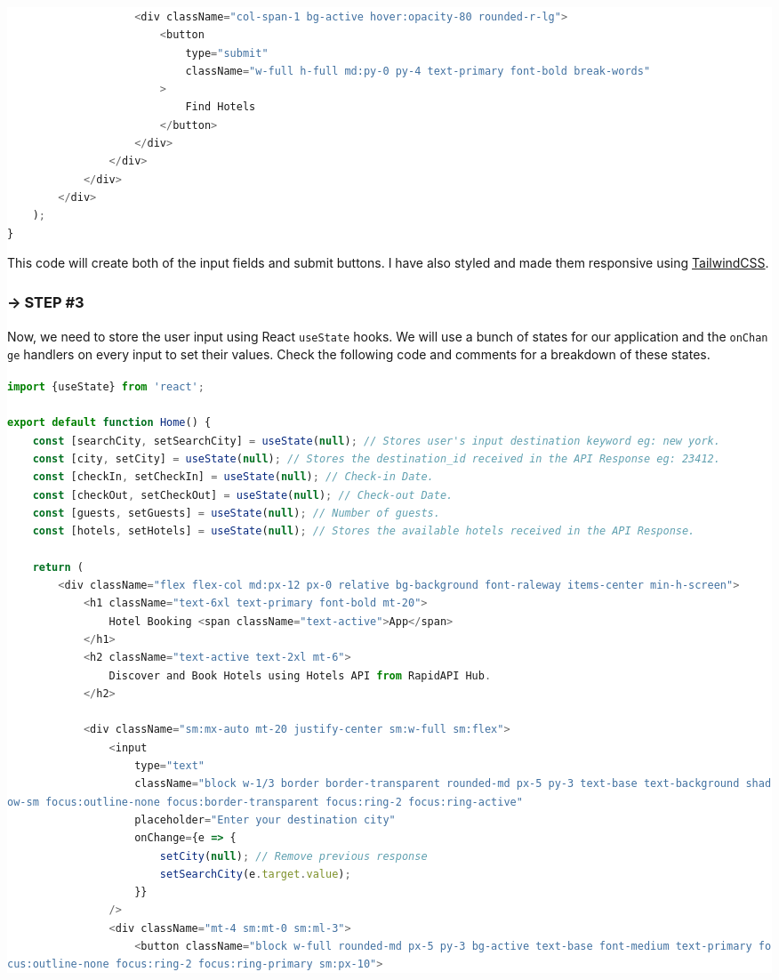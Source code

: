 ```js
					<div className="col-span-1 bg-active hover:opacity-80 rounded-r-lg">
						<button
							type="submit"
							className="w-full h-full md:py-0 py-4 text-primary font-bold break-words"
						>
							Find Hotels
						</button>
					</div>
				</div>
			</div>
		</div>
	);
}
```

This code will create both of the input fields and submit buttons. I have also styled and made them responsive using [TailwindCSS](<(https://tailwindcss.com/)>).

### → STEP #3

Now, we need to store the user input using React `useState` hooks. We will use a bunch of states for our application and the `onChange` handlers on every input to set their values. Check the following code and comments for a breakdown of these states.

```js
import {useState} from 'react';

export default function Home() {
	const [searchCity, setSearchCity] = useState(null); // Stores user's input destination keyword eg: new york.
	const [city, setCity] = useState(null); // Stores the destination_id received in the API Response eg: 23412.
	const [checkIn, setCheckIn] = useState(null); // Check-in Date.
	const [checkOut, setCheckOut] = useState(null); // Check-out Date.
	const [guests, setGuests] = useState(null); // Number of guests.
	const [hotels, setHotels] = useState(null); // Stores the available hotels received in the API Response.

	return (
		<div className="flex flex-col md:px-12 px-0 relative bg-background font-raleway items-center min-h-screen">
			<h1 className="text-6xl text-primary font-bold mt-20">
				Hotel Booking <span className="text-active">App</span>
			</h1>
			<h2 className="text-active text-2xl mt-6">
				Discover and Book Hotels using Hotels API from RapidAPI Hub.
			</h2>

			<div className="sm:mx-auto mt-20 justify-center sm:w-full sm:flex">
				<input
					type="text"
					className="block w-1/3 border border-transparent rounded-md px-5 py-3 text-base text-background shadow-sm focus:outline-none focus:border-transparent focus:ring-2 focus:ring-active"
					placeholder="Enter your destination city"
					onChange={e => {
						setCity(null); // Remove previous response
						setSearchCity(e.target.value);
					}}
				/>
				<div className="mt-4 sm:mt-0 sm:ml-3">
					<button className="block w-full rounded-md px-5 py-3 bg-active text-base font-medium text-primary focus:outline-none focus:ring-2 focus:ring-primary sm:px-10">
```